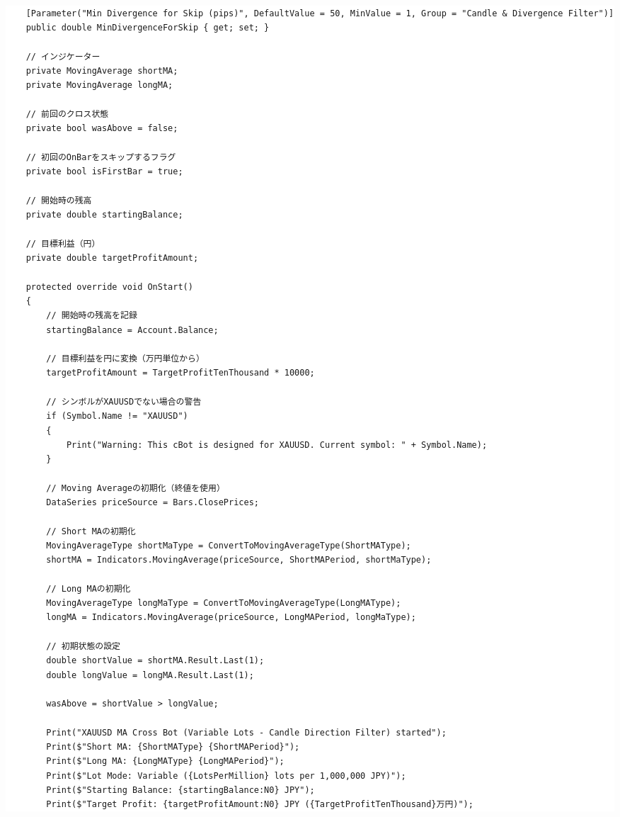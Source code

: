         [Parameter("Min Divergence for Skip (pips)", DefaultValue = 50, MinValue = 1, Group = "Candle & Divergence Filter")]
        public double MinDivergenceForSkip { get; set; }
        
        // インジケーター
        private MovingAverage shortMA;
        private MovingAverage longMA;
        
        // 前回のクロス状態
        private bool wasAbove = false;
        
        // 初回のOnBarをスキップするフラグ
        private bool isFirstBar = true;
        
        // 開始時の残高
        private double startingBalance;
        
        // 目標利益（円）
        private double targetProfitAmount;
        
        protected override void OnStart()
        {
            // 開始時の残高を記録
            startingBalance = Account.Balance;
            
            // 目標利益を円に変換（万円単位から）
            targetProfitAmount = TargetProfitTenThousand * 10000;
            
            // シンボルがXAUUSDでない場合の警告
            if (Symbol.Name != "XAUUSD")
            {
                Print("Warning: This cBot is designed for XAUUSD. Current symbol: " + Symbol.Name);
            }
            
            // Moving Averageの初期化（終値を使用）
            DataSeries priceSource = Bars.ClosePrices;
            
            // Short MAの初期化
            MovingAverageType shortMaType = ConvertToMovingAverageType(ShortMAType);
            shortMA = Indicators.MovingAverage(priceSource, ShortMAPeriod, shortMaType);
            
            // Long MAの初期化
            MovingAverageType longMaType = ConvertToMovingAverageType(LongMAType);
            longMA = Indicators.MovingAverage(priceSource, LongMAPeriod, longMaType);
            
            // 初期状態の設定
            double shortValue = shortMA.Result.Last(1);
            double longValue = longMA.Result.Last(1);
            
            wasAbove = shortValue > longValue;
            
            Print("XAUUSD MA Cross Bot (Variable Lots - Candle Direction Filter) started");
            Print($"Short MA: {ShortMAType} {ShortMAPeriod}");
            Print($"Long MA: {LongMAType} {LongMAPeriod}");
            Print($"Lot Mode: Variable ({LotsPerMillion} lots per 1,000,000 JPY)");
            Print($"Starting Balance: {startingBalance:N0} JPY");
            Print($"Target Profit: {targetProfitAmount:N0} JPY ({TargetProfitTenThousand}万円)");
            